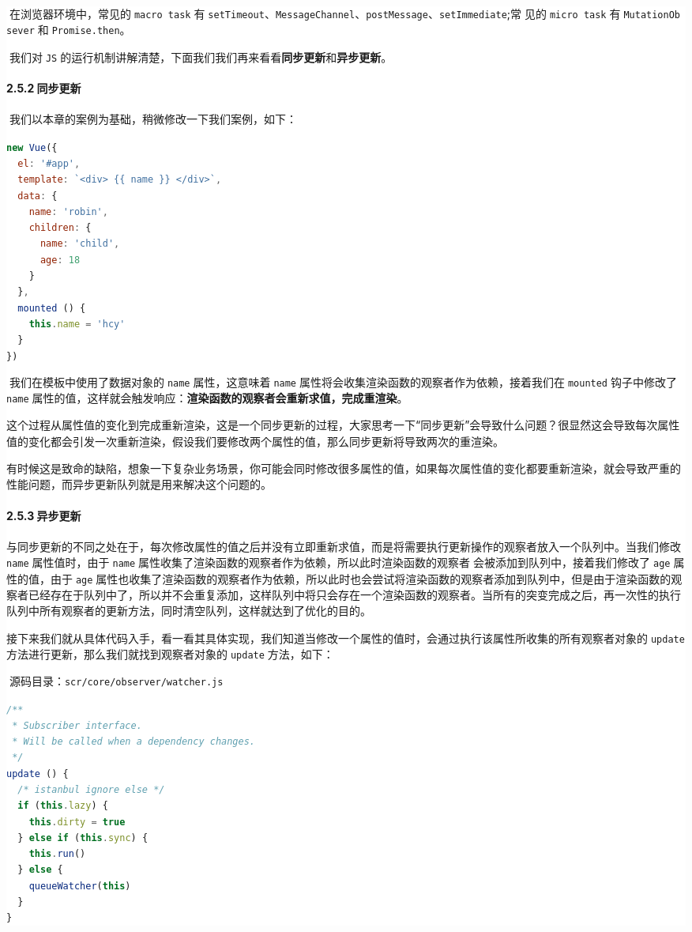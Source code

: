 ​	在浏览器环境中，常⻅的 `macro task` 有 `setTimeout`、`MessageChannel`、`postMessage`、`setImmediate`;常 ⻅的 `micro task` 有 `MutationObsever` 和 `Promise.then`。

​	我们对 `JS` 的运行机制讲解清楚，下面我们我们再来看看**同步更新**和**异步更新**。

#### 2.5.2 同步更新

​	我们以本章的案例为基础，稍微修改一下我们案例，如下：

```js
new Vue({
  el: '#app',
  template: `<div> {{ name }} </div>`,
  data: {
    name: 'robin',
    children: {
      name: 'child',
      age: 18
    }
  },
  mounted () {
    this.name = 'hcy'
  }
})
```

​	我们在模板中使用了数据对象的 `name` 属性，这意味着 `name` 属性将会收集渲染函数的观察者作为依赖，接着我们在 `mounted` 钩子中修改了 `name` 属性的值，这样就会触发响应：**渲染函数的观察者会重新求值，完成重渲染**。

​	这个过程从属性值的变化到完成重新渲染，这是一个同步更新的过程，大家思考一下“同步更新”会导致什么问题？很显然这会导致每次属性值的变化都会引发一次重新渲染，假设我们要修改两个属性的值，那么同步更新将导致两次的重渲染。

​	有时候这是致命的缺陷，想象一下复杂业务场景，你可能会同时修改很多属性的值，如果每次属性值的变化都要重新渲染，就会导致严重的性能问题，而异步更新队列就是用来解决这个问题的。

#### 2.5.3 异步更新

​	与同步更新的不同之处在于，每次修改属性的值之后并没有立即重新求值，而是将需要执行更新操作的观察者放入一个队列中。当我们修改 `name` 属性值时，由于 `name` 属性收集了渲染函数的观察者作为依赖，所以此时渲染函数的观察者 会被添加到队列中，接着我们修改了 `age` 属性的值，由于 `age` 属性也收集了渲染函数的观察者作为依赖，所以此时也会尝试将渲染函数的观察者添加到队列中，但是由于渲染函数的观察者已经存在于队列中了，所以并不会重复添加，这样队列中将只会存在一个渲染函数的观察者。当所有的突变完成之后，再一次性的执行队列中所有观察者的更新方法，同时清空队列，这样就达到了优化的目的。

​	接下来我们就从具体代码入手，看一看其具体实现，我们知道当修改一个属性的值时，会通过执行该属性所收集的所有观察者对象的 `update` 方法进行更新，那么我们就找到观察者对象的 `update` 方法，如下：

​	源码目录：`scr/core/observer/watcher.js` 

```js
/**
 * Subscriber interface.
 * Will be called when a dependency changes.
 */
update () {
  /* istanbul ignore else */
  if (this.lazy) {
    this.dirty = true
  } else if (this.sync) {
    this.run()
  } else {
    queueWatcher(this)
  }
}
```
